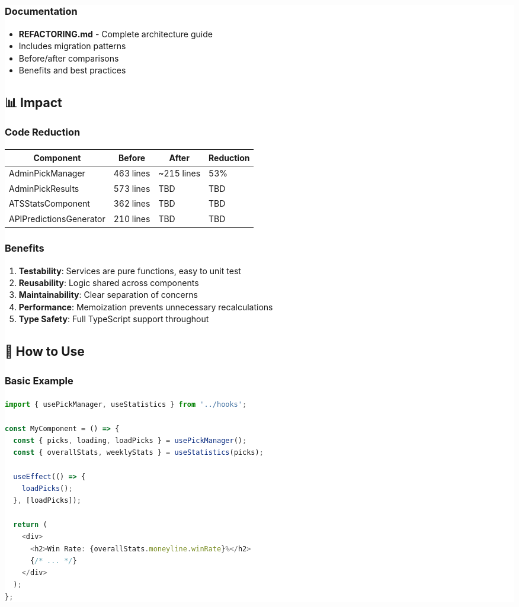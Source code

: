 ### Documentation
- **REFACTORING.md** - Complete architecture guide
- Includes migration patterns
- Before/after comparisons
- Benefits and best practices

## 📊 Impact

### Code Reduction
| Component | Before | After | Reduction |
|-----------|--------|-------|-----------|
| AdminPickManager | 463 lines | ~215 lines | 53% |
| AdminPickResults | 573 lines | TBD | TBD |
| ATSStatsComponent | 362 lines | TBD | TBD |
| APIPredictionsGenerator | 210 lines | TBD | TBD |

### Benefits
1. **Testability**: Services are pure functions, easy to unit test
2. **Reusability**: Logic shared across components
3. **Maintainability**: Clear separation of concerns
4. **Performance**: Memoization prevents unnecessary recalculations
5. **Type Safety**: Full TypeScript support throughout

## 🔧 How to Use

### Basic Example
```typescript
import { usePickManager, useStatistics } from '../hooks';

const MyComponent = () => {
  const { picks, loading, loadPicks } = usePickManager();
  const { overallStats, weeklyStats } = useStatistics(picks);
  
  useEffect(() => {
    loadPicks();
  }, [loadPicks]);
  
  return (
    <div>
      <h2>Win Rate: {overallStats.moneyline.winRate}%</h2>
      {/* ... */}
    </div>
  );
};
```

